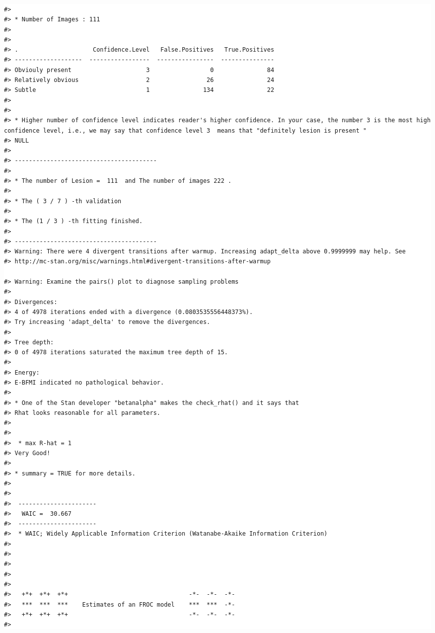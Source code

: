     #> 
    #> * Number of Images : 111
    #> 
    #> 
    #> .                     Confidence.Level   False.Positives   True.Positives
    #> -------------------  -----------------  ----------------  ---------------
    #> Obviouly present                     3                 0               84
    #> Relatively obvious                   2                26               24
    #> Subtle                               1               134               22
    #> 
    #> 
    #> * Higher number of confidence level indicates reader's higher confidence. In your case, the number 3 is the most high confidence level, i.e., we may say that confidence level 3  means that "definitely lesion is present "
    #> NULL
    #> 
    #> ----------------------------------------
    #> 
    #> * The number of Lesion =  111  and The number of images 222 . 
    #> 
    #> * The ( 3 / 7 ) -th validation
    #> 
    #> * The (1 / 3 ) -th fitting finished.
    #> 
    #> ----------------------------------------
    #> Warning: There were 4 divergent transitions after warmup. Increasing adapt_delta above 0.9999999 may help. See
    #> http://mc-stan.org/misc/warnings.html#divergent-transitions-after-warmup
    
    #> Warning: Examine the pairs() plot to diagnose sampling problems
    #> 
    #> Divergences:
    #> 4 of 4978 iterations ended with a divergence (0.0803535556448373%).
    #> Try increasing 'adapt_delta' to remove the divergences.
    #> 
    #> Tree depth:
    #> 0 of 4978 iterations saturated the maximum tree depth of 15.
    #> 
    #> Energy:
    #> E-BFMI indicated no pathological behavior.
    #> 
    #> * One of the Stan developer "betanalpha" makes the check_rhat() and it says that
    #> Rhat looks reasonable for all parameters.
    #> 
    #> 
    #>  * max R-hat = 1
    #> Very Good!
    #> 
    #> * summary = TRUE for more details.
    #> 
    #>  
    #>  ----------------------
    #>   WAIC =  30.667
    #>  ----------------------
    #>  * WAIC; Widely Applicable Information Criterion (Watanabe-Akaike Information Criterion)
    #> 
    #>  
    #>  
    #>  
    #> 
    #>   +*+  +*+  +*+                                  -*-  -*-  -*-
    #>   ***  ***  ***    Estimates of an FROC model    ***  ***  -*-
    #>   +*+  +*+  +*+                                  -*-  -*-  -*-
    #> 